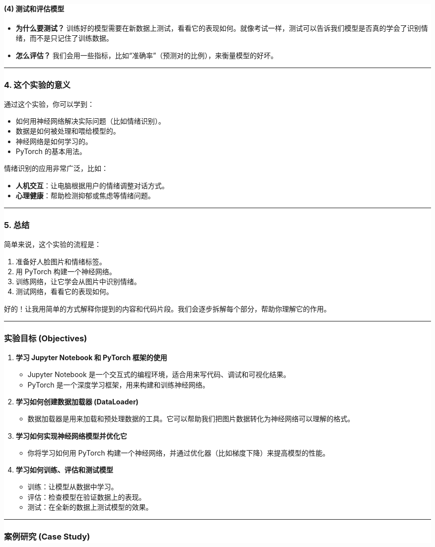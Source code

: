 
#### **(4) 测试和评估模型**
- **为什么要测试？**
  训练好的模型需要在新数据上测试，看看它的表现如何。就像考试一样，测试可以告诉我们模型是否真的学会了识别情绪，而不是只记住了训练数据。

- **怎么评估？**
  我们会用一些指标，比如“准确率”（预测对的比例），来衡量模型的好坏。

---

### **4. 这个实验的意义**
通过这个实验，你可以学到：
- 如何用神经网络解决实际问题（比如情绪识别）。
- 数据是如何被处理和喂给模型的。
- 神经网络是如何学习的。
- PyTorch 的基本用法。

情绪识别的应用非常广泛，比如：
- **人机交互**：让电脑根据用户的情绪调整对话方式。
- **心理健康**：帮助检测抑郁或焦虑等情绪问题。

---

### **5. 总结**
简单来说，这个实验的流程是：
1. 准备好人脸图片和情绪标签。
2. 用 PyTorch 构建一个神经网络。
3. 训练网络，让它学会从图片中识别情绪。
4. 测试网络，看看它的表现如何。

好的！让我用简单的方式解释你提到的内容和代码片段。我们会逐步拆解每个部分，帮助你理解它的作用。

---

### **实验目标 (Objectives)**

1. **学习 Jupyter Notebook 和 PyTorch 框架的使用**  
   - Jupyter Notebook 是一个交互式的编程环境，适合用来写代码、调试和可视化结果。
   - PyTorch 是一个深度学习框架，用来构建和训练神经网络。

2. **学习如何创建数据加载器 (DataLoader)**  
   - 数据加载器是用来加载和预处理数据的工具。它可以帮助我们把图片数据转化为神经网络可以理解的格式。

3. **学习如何实现神经网络模型并优化它**  
   - 你将学习如何用 PyTorch 构建一个神经网络，并通过优化器（比如梯度下降）来提高模型的性能。

4. **学习如何训练、评估和测试模型**  
   - 训练：让模型从数据中学习。
   - 评估：检查模型在验证数据上的表现。
   - 测试：在全新的数据上测试模型的效果。

---

### **案例研究 (Case Study)**
